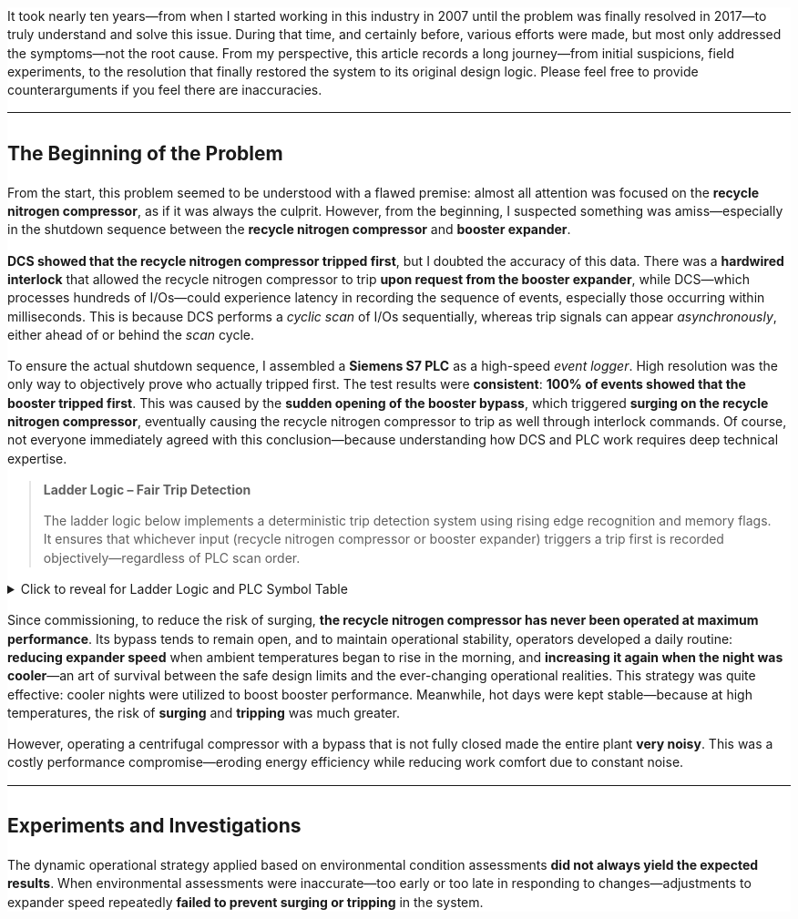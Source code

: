 <p>It took nearly ten years—from when I started working in this industry in 2007 until the problem was finally resolved in 2017—to truly understand and solve this issue. During that time, and certainly before, various efforts were made, but most only addressed the symptoms—not the root cause. From my perspective, this article records a long journey—from initial suspicions, field experiments, to the resolution that finally restored the system to its original design logic. Please feel free to provide counterarguments if you feel there are inaccuracies.</p>
<hr>
<h2 id="the-beginning-of-the-problem">The Beginning of the Problem</h2>
<audio controls="">
  <source src="https://blog.kiiota.com/content/media/2025/07/02_the_beginning_of_the_problem.mp3" type="audio/mpeg">
  Your browser does not support the audio element.
</audio>
<p>From the start, this problem seemed to be understood with a flawed premise: almost all attention was focused on the <strong>recycle nitrogen compressor</strong>, as if it was always the culprit. However, from the beginning, I suspected something was amiss—especially in the shutdown sequence between the <strong>recycle nitrogen compressor</strong> and <strong>booster expander</strong>.</p>
<p><strong>DCS showed that the recycle nitrogen compressor tripped first</strong>, but I doubted the accuracy of this data. There was a <strong>hardwired interlock</strong> that allowed the recycle nitrogen compressor to trip <strong>upon request from the booster expander</strong>, while DCS—which processes hundreds of I/Os—could experience latency in recording the sequence of events, especially those occurring within milliseconds. This is because DCS performs a <em>cyclic scan</em> of I/Os sequentially, whereas trip signals can appear <em>asynchronously</em>, either ahead of or behind the <em>scan</em> cycle.</p>
<p>To ensure the actual shutdown sequence, I assembled a <strong>Siemens S7 PLC</strong> as a high-speed <em>event logger</em>. High resolution was the only way to objectively prove who actually tripped first. The test results were <strong>consistent</strong>: <strong>100% of events showed that the booster tripped first</strong>. This was caused by the <strong>sudden opening of the booster bypass</strong>, which triggered <strong>surging on the recycle nitrogen compressor</strong>, eventually causing the recycle nitrogen compressor to trip as well through interlock commands. Of course, not everyone immediately agreed with this conclusion—because understanding how DCS and PLC work requires deep technical expertise.</p>
<blockquote>
<p><strong>Ladder Logic – Fair Trip Detection</strong></p>
<p>The ladder logic below implements a deterministic trip detection system using rising edge recognition and memory flags.<br>
It ensures that whichever input (recycle nitrogen compressor or booster expander) triggers a trip first is recorded objectively—regardless of PLC scan order.</p>
</blockquote>
<details><summary>Click to reveal for Ladder Logic and PLC Symbol Table</summary></details>
<p>Since commissioning, to reduce the risk of surging, <strong>the recycle nitrogen compressor has never been operated at maximum performance</strong>. Its bypass tends to remain open, and to maintain operational stability, operators developed a daily routine: <strong>reducing expander speed</strong> when ambient temperatures began to rise in the morning, and <strong>increasing it again when the night was cooler</strong>—an art of survival between the safe design limits and the ever-changing operational realities. This strategy was quite effective: cooler nights were utilized to boost booster performance. Meanwhile, hot days were kept stable—because at high temperatures, the risk of <strong>surging</strong> and <strong>tripping</strong> was much greater.</p>
<p>However, operating a centrifugal compressor with a bypass that is not fully closed made the entire plant <strong>very noisy</strong>. This was a costly performance compromise—eroding energy efficiency while reducing work comfort due to constant noise.</p>
<hr>
<h2 id="experiments-and-investigations">Experiments and Investigations</h2>
<audio controls="">
  <source src="https://blog.kiiota.com/content/media/2025/07/03_experiments_and_investigations.mp3" type="audio/mpeg">
  Your browser does not support the audio element.
</audio>
<p>The dynamic operational strategy applied based on environmental condition assessments <strong>did not always yield the expected results</strong>. When environmental assessments were inaccurate—too early or too late in responding to changes—adjustments to expander speed repeatedly <strong>failed to prevent surging or tripping</strong> in the system.</p>